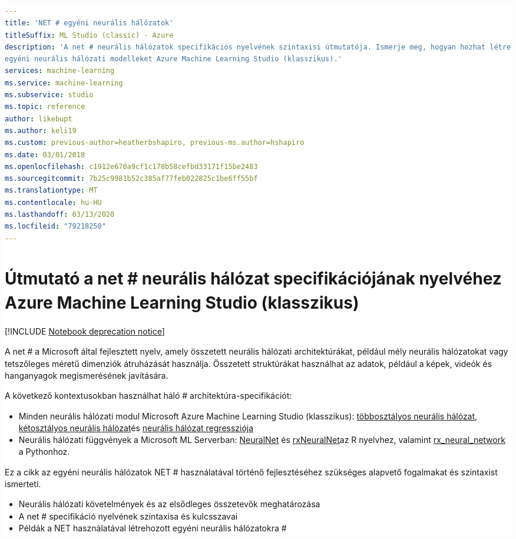 ```yaml
---
title: 'NET # egyéni neurális hálózatok'
titleSuffix: ML Studio (classic) - Azure
description: 'A net # neurális hálózatok specifikációs nyelvének szintaxisi útmutatója. Ismerje meg, hogyan hozhat létre egyéni neurális hálózati modelleket Azure Machine Learning Studio (klasszikus).'
services: machine-learning
ms.service: machine-learning
ms.subservice: studio
ms.topic: reference
author: likebupt
ms.author: keli19
ms.custom: previous-author=heatherbshapiro, previous-ms.author=hshapiro
ms.date: 03/01/2018
ms.openlocfilehash: c1912e670a9cf1c178b58cefbd33171f15be2483
ms.sourcegitcommit: 7b25c9981b52c385af77feb022825c1be6ff55bf
ms.translationtype: MT
ms.contentlocale: hu-HU
ms.lasthandoff: 03/13/2020
ms.locfileid: "79218250"
---
```

# <a name="guide-to-net-neural-network-specification-language-for-azure-machine-learning-studio-classic"></a>Útmutató a net # neurális hálózat specifikációjának nyelvéhez Azure Machine Learning Studio (klasszikus)

[!INCLUDE [Notebook deprecation notice](../../../includes/aml-studio-notebook-notice.md)]

A net # a Microsoft által fejlesztett nyelv, amely összetett neurális hálózati architektúrákat, például mély neurális hálózatokat vagy tetszőleges méretű dimenziók átruházását használja. Összetett struktúrákat használhat az adatok, például a képek, videók és hanganyagok megismerésének javítására.

A következő kontextusokban használhat háló # architektúra-specifikációt:

+ Minden neurális hálózati modul Microsoft Azure Machine Learning Studio (klasszikus): [többosztályos neurális hálózat](https://docs.microsoft.com/azure/machine-learning/studio-module-reference/multiclass-neural-network), [kétosztályos neurális hálózat](https://docs.microsoft.com/azure/machine-learning/studio-module-reference/two-class-neural-network)és [neurális hálózat regressziója](https://docs.microsoft.com/azure/machine-learning/studio-module-reference/neural-network-regression)
+ Neurális hálózati függvények a Microsoft ML Serverban: [NeuralNet](https://docs.microsoft.com/machine-learning-server/r-reference/microsoftml/neuralnet) és [rxNeuralNet](https://docs.microsoft.com/machine-learning-server/r-reference/microsoftml/rxneuralnet)az R nyelvhez, valamint [rx_neural_network](https://docs.microsoft.com/machine-learning-server/python-reference/microsoftml/rx-neural-network) a Pythonhoz.


Ez a cikk az egyéni neurális hálózatok NET # használatával történő fejlesztéséhez szükséges alapvető fogalmakat és szintaxist ismerteti.

+ Neurális hálózati követelmények és az elsődleges összetevők meghatározása
+ A net # specifikáció nyelvének szintaxisa és kulcsszavai
+ Példák a NET használatával létrehozott egyéni neurális hálózatokra #
